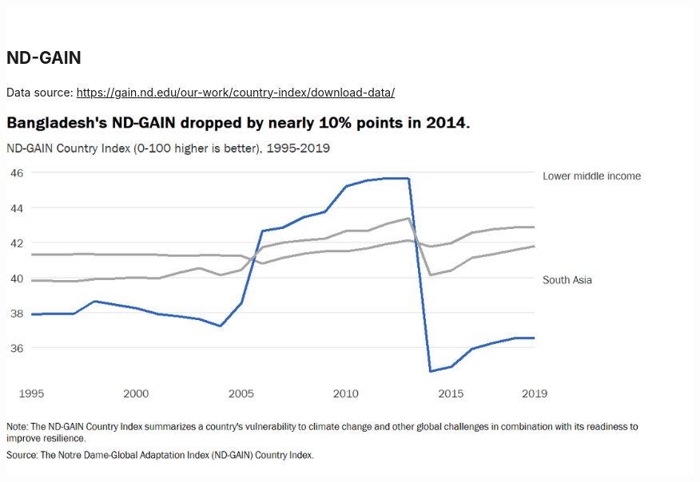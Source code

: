      

## ND-GAIN

Data source: <https://gain.nd.edu/our-work/country-index/download-data/>

<img src="01.chapter1_files/figure-gfm/unnamed-chunk-24-1.png" width="800" />
